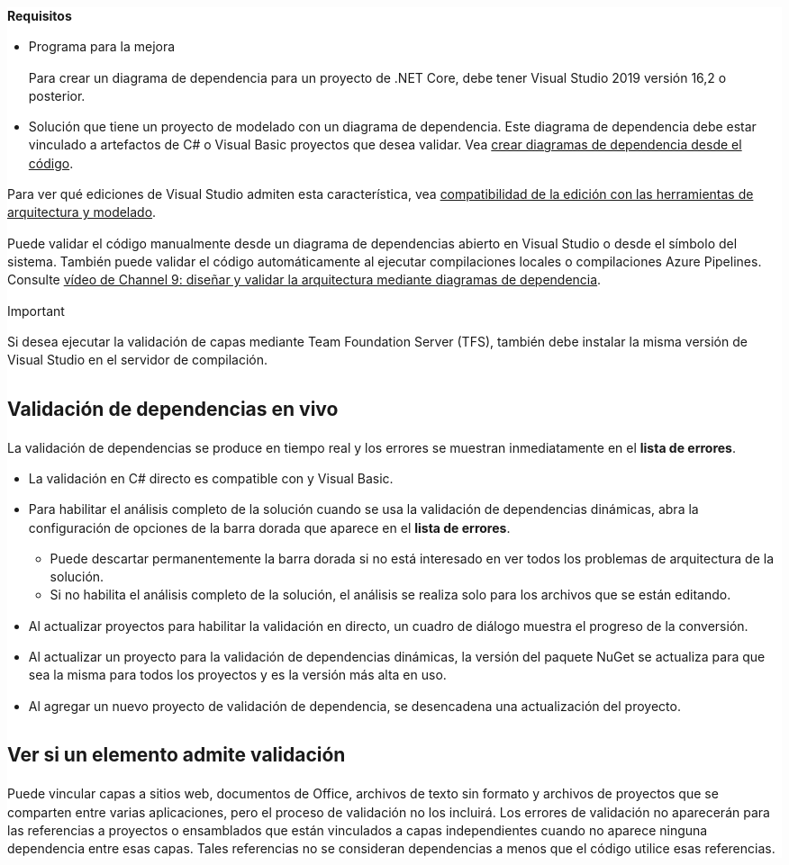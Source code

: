 **Requisitos**

- Programa para la mejora

  Para crear un diagrama de dependencia para un proyecto de .NET Core, debe tener Visual Studio 2019 versión 16,2 o posterior.

- Solución que tiene un proyecto de modelado con un diagrama de dependencia. Este diagrama de dependencia debe estar vinculado a artefactos de C# o Visual Basic proyectos que desea validar. Vea [crear diagramas de dependencia desde el código](../modeling/create-layer-diagrams-from-your-code.md).

Para ver qué ediciones de Visual Studio admiten esta característica, vea [compatibilidad de la edición con las herramientas de arquitectura y modelado](../modeling/what-s-new-for-design-in-visual-studio.md#VersionSupport).

Puede validar el código manualmente desde un diagrama de dependencias abierto en Visual Studio o desde el símbolo del sistema. También puede validar el código automáticamente al ejecutar compilaciones locales o compilaciones Azure Pipelines. Consulte [vídeo de Channel 9: diseñar y validar la arquitectura mediante diagramas de dependencia](https://channel9.msdn.com/Series/Visual-Studio-2012-Premium-and-Ultimate-Overview/Visual-Studio-Ultimate-2012-Using-layer-diagrams-to-design-and-validate-your-architecture).

> [!IMPORTANT]
> Si desea ejecutar la validación de capas mediante Team Foundation Server (TFS), también debe instalar la misma versión de Visual Studio en el servidor de compilación.

## <a name="live-dependency-validation"></a>Validación de dependencias en vivo

La validación de dependencias se produce en tiempo real y los errores se muestran inmediatamente en el **lista de errores**.

* La validación en C# directo es compatible con y Visual Basic.

* Para habilitar el análisis completo de la solución cuando se usa la validación de dependencias dinámicas, abra la configuración de opciones de la barra dorada que aparece en el **lista de errores**.

  - Puede descartar permanentemente la barra dorada si no está interesado en ver todos los problemas de arquitectura de la solución.
  - Si no habilita el análisis completo de la solución, el análisis se realiza solo para los archivos que se están editando.

* Al actualizar proyectos para habilitar la validación en directo, un cuadro de diálogo muestra el progreso de la conversión.

* Al actualizar un proyecto para la validación de dependencias dinámicas, la versión del paquete NuGet se actualiza para que sea la misma para todos los proyectos y es la versión más alta en uso.

* Al agregar un nuevo proyecto de validación de dependencia, se desencadena una actualización del proyecto.

## <a name="see-if-an-item-supports-validation"></a>Ver si un elemento admite validación

Puede vincular capas a sitios web, documentos de Office, archivos de texto sin formato y archivos de proyectos que se comparten entre varias aplicaciones, pero el proceso de validación no los incluirá. Los errores de validación no aparecerán para las referencias a proyectos o ensamblados que están vinculados a capas independientes cuando no aparece ninguna dependencia entre esas capas. Tales referencias no se consideran dependencias a menos que el código utilice esas referencias.
